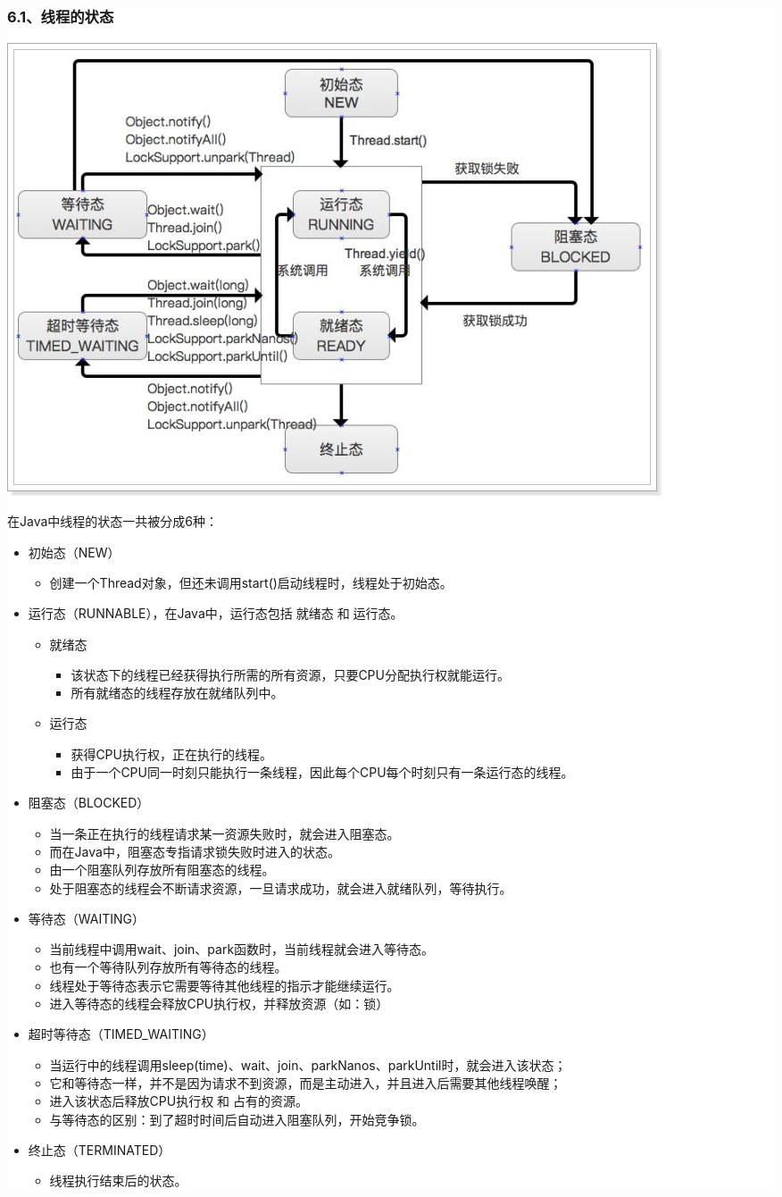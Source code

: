 ~~~shell
~~~

### 6.1、线程的状态

 ![1536601656694](assets.jvm1/1536601656694.png)

在Java中线程的状态一共被分成6种：

- 初始态（NEW）
  - 创建一个Thread对象，但还未调用start()启动线程时，线程处于初始态。

- 运行态（RUNNABLE），在Java中，运行态包括 就绪态 和 运行态。

  - 就绪态
    - 该状态下的线程已经获得执行所需的所有资源，只要CPU分配执行权就能运行。
    - 所有就绪态的线程存放在就绪队列中。

  - 运行态
    - 获得CPU执行权，正在执行的线程。
    - 由于一个CPU同一时刻只能执行一条线程，因此每个CPU每个时刻只有一条运行态的线程。

- 阻塞态（BLOCKED）
  - 当一条正在执行的线程请求某一资源失败时，就会进入阻塞态。
  - 而在Java中，阻塞态专指请求锁失败时进入的状态。
  - 由一个阻塞队列存放所有阻塞态的线程。
  - 处于阻塞态的线程会不断请求资源，一旦请求成功，就会进入就绪队列，等待执行。

- 等待态（WAITING）
  - 当前线程中调用wait、join、park函数时，当前线程就会进入等待态。
  - 也有一个等待队列存放所有等待态的线程。
  - 线程处于等待态表示它需要等待其他线程的指示才能继续运行。
  - 进入等待态的线程会释放CPU执行权，并释放资源（如：锁）
- 超时等待态（TIMED_WAITING）
  - 当运行中的线程调用sleep(time)、wait、join、parkNanos、parkUntil时，就会进入该状态；
  - 它和等待态一样，并不是因为请求不到资源，而是主动进入，并且进入后需要其他线程唤醒；
  - 进入该状态后释放CPU执行权 和 占有的资源。
  - 与等待态的区别：到了超时时间后自动进入阻塞队列，开始竞争锁。
- 终止态（TERMINATED）
  - 线程执行结束后的状态。
